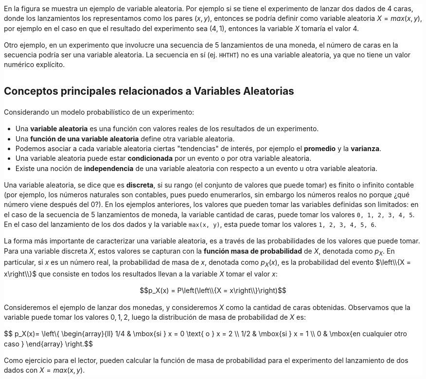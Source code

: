 En la figura se muestra un ejemplo de variable aleatoria. Por ejemplo si se tiene el experimento de lanzar dos dados de 4 caras, donde los lanzamientos los representamos como los pares $(x, y)$, entonces se podría definir como variable aleatoria $X = max(x, y)$, por ejemplo en el caso en que el resultado del experimento sea $(4, 1)$, entonces la variable $X$ tomaría el valor 4.

Otro ejemplo, en un experimento que involucre una secuencia de 5 lanzamientos de una moneda, el número de caras en la secuencia podría ser una variable aleatoria. La secuencia en sí (ej. `HHTHT`) no es una variable aleatoria, ya que no tiene un valor numérico explícito.</p>

## Conceptos principales relacionados a Variables Aleatorias

Considerando un modelo probabilístico de un experimento:

* Una **variable aleatoria** es una función con valores reales de los resultados de un experimento.
* Una **función de una variable aleatoria** define otra variable aleatoria.
* Podemos asociar a cada variable aleatoria ciertas "tendencias" de interés, por ejemplo el **promedio** y la **varianza**.
* Una variable aleatoria puede estar **condicionada** por un evento o por otra variable aleatoria.
* Existe una noción de **independencia** de una variable aleatoria con respecto a un evento u otra variable aleatoria.

Una variable aleatoria, se dice que es **discreta**, si su rango (el conjunto de valores que puede tomar) es finito o infinito contable (por ejemplo, los números naturales son contables, pues puedo enumerarlos, sin embargo los números realos no porque ¿qué número viene después del 0?). En los ejemplos anteriores, los valores que pueden tomar las variables definidas son limitados: en el caso de la secuencia de 5 lanzamientos de moneda, la variable cantidad de caras, puede tomar los valores `0, 1, 2, 3, 4, 5`. En el caso del lanzamiento de los dos dados y la variable `max(x, y)`, esta puede tomar los valores `1, 2, 3, 4, 5, 6`.

La forma más importante de caracterizar una variable aleatoria, es a través de las probabilidades de los valores que puede tomar. Para una  variable discreta $X$, estos valores se capturan con la **función masa de probabilidad** de $X$, denotada como $p_X$. En particular, si $x$ es un número real, la probabilidad de masa de $x$, denotada como $p_X(x)$, es la probabilidad del evento $\left\\{X = x\right\\}$ que consiste en todos los resultados llevan a la variable $X$ tomar el valor $x$:

$$p_X(x) = P\left(\left\\{X = x\right\\}\right)$$

Consideremos el ejemplo de lanzar dos monedas, y consideremos $X$ como la cantidad de caras obtenidas. Observamos que la variable puede  tomar los valores $0, 1, 2$, luego la distribución de masa de probabilidad de $X$ es:

$$
p_X(x)=
\left\\{
    \begin{array}{ll}
        1/4  & \mbox{si } x = 0 \text{ o } x = 2 \\\\
        1/2 & \mbox{si } x = 1 \\\\
        0 & \mbox{en cualquier otro caso }
        \end{array}
\right.$$

Como ejercicio para el lector, pueden calcular la función de masa de probabilidad para el experimento del lanzamiento de dos dados con $X = max(x, y)$.
